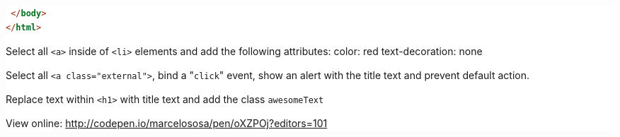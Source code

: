 ```html
 </body>
</html>
```

Select all `<a>` inside of `<li>` elements and add the following attributes: 
color: red
text-decoration: none

Select all `<a class="external">`, bind a "`click`" event, show an alert with the title text and prevent default action.

Replace text within `<h1>` with title text and add the class `awesomeText`

View online:
http://codepen.io/marcelososa/pen/oXZPOj?editors=101